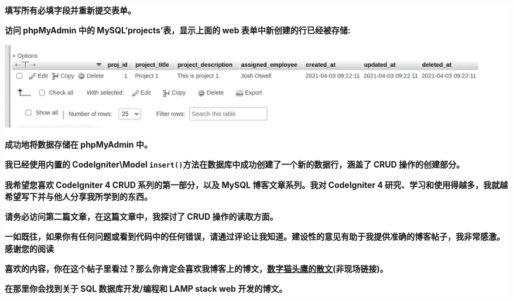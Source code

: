 **填写所有必填字段并重新提交表单。**

**访问 phpMyAdmin 中的 MySQL‘projects’表，显示上面的 web 表单中新创建的行已经被存储:**

**![](img/5bb4566e56880a88c1ffb31e98d455da.png)**

**成功地将数据存储在 phpMyAdmin 中。**

**我已经使用内置的 CodeIgniter\Model `insert()`方法在数据库中成功创建了一个新的数据行，涵盖了 CRUD 操作的创建部分。**

**我希望您喜欢 CodeIgniter 4 CRUD 系列的第一部分，以及 MySQL 博客文章系列。我对 CodeIgniter 4 研究、学习和使用得越多，我就越希望写下并与他人分享我所学到的东西。**

**请务必访问第二篇文章，在这篇文章中，我探讨了 CRUD 操作的读取方面。**

**一如既往，如果你有任何问题或看到代码中的任何错误，请通过评论让我知道。建设性的意见有助于我提供准确的博客帖子，我非常感激。感谢您的阅读**

**喜欢的内容，你在这个帖子里看过？那么你肯定会喜欢我博客上的博文，[数字猫头鹰的散文](http://joshuaotwell.com)(非现场链接)。**

**在那里你会找到关于 SQL 数据库开发/编程和 LAMP stack web 开发的博文。**
